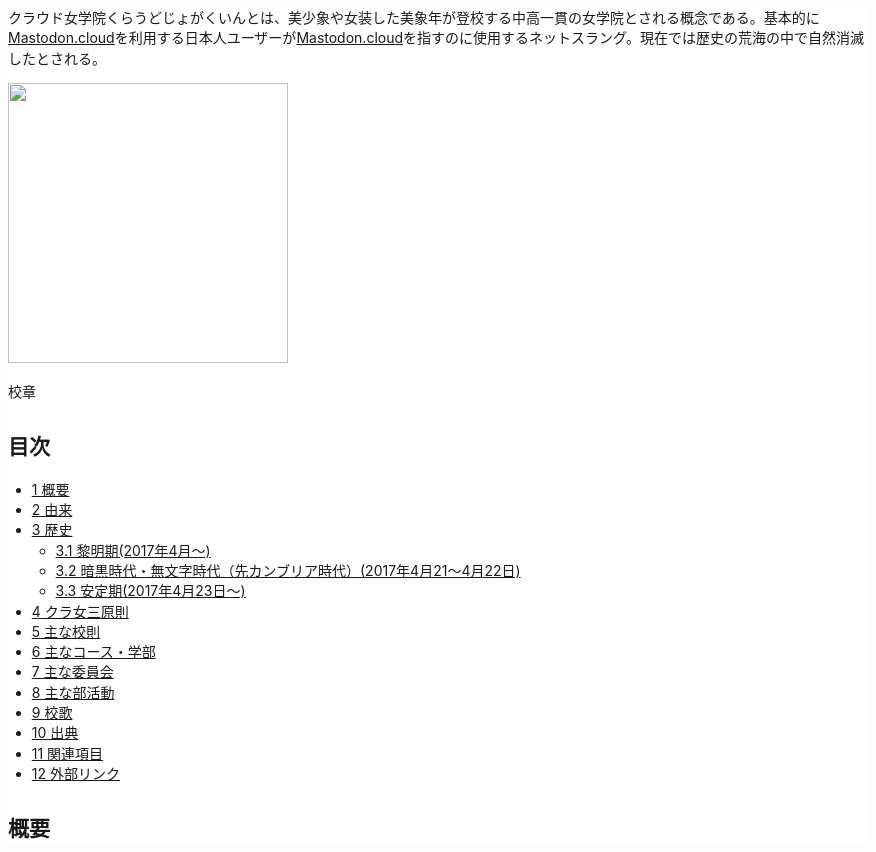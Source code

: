 <div>

クラウド女学院くらうどじょがくいんとは、美少象や女装した美象年が登校する中高一貫の女学院とされる概念である。基本的に[Mastodon.cloud](/Mastodon.cloud "Mastodon.cloud")を利用する日本人ユーザーが[Mastodon.cloud](/Mastodon.cloud "Mastodon.cloud")を指すのに使用するネットスラング。現在では歴史の荒海の中で自然消滅したとされる。

<div>

<div>

[<img src="/images/thumb/c/c9/Logo.png/280px-Logo.png" srcset="/images/thumb/c/c9/Logo.png/420px-Logo.png 1.5x, /images/c/c9/Logo.png 2x" width="280" height="280" />](/%E3%83%95%E3%82%A1%E3%82%A4%E3%83%AB:Logo.png)

<div>

<div>

[](/%E3%83%95%E3%82%A1%E3%82%A4%E3%83%AB:Logo.png "拡大")

</div>

校章

</div>

</div>

</div>

<div id="toc">

<div lang="ja" dir="ltr">

## 目次

</div>

-   [1 概要](#.E6.A6.82.E8.A6.81)
-   [2 由来](#.E7.94.B1.E6.9D.A5)
-   [3 歴史](#.E6.AD.B4.E5.8F.B2)
    -   [3.1 黎明期(2017年4月〜)](#.E9.BB.8E.E6.98.8E.E6.9C.9F.282017.E5.B9.B44.E6.9C.88.E3.80.9C.29)
    -   [3.2 暗黒時代・無文字時代（先カンブリア時代）(2017年4月21〜4月22日)](#.E6.9A.97.E9.BB.92.E6.99.82.E4.BB.A3.E3.83.BB.E7.84.A1.E6.96.87.E5.AD.97.E6.99.82.E4.BB.A3.EF.BC.88.E5.85.88.E3.82.AB.E3.83.B3.E3.83.96.E3.83.AA.E3.82.A2.E6.99.82.E4.BB.A3.EF.BC.89.282017.E5.B9.B44.E6.9C.8821.E3.80.9C4.E6.9C.8822.E6.97.A5.29)
    -   [3.3 安定期(2017年4月23日〜)](#.E5.AE.89.E5.AE.9A.E6.9C.9F.282017.E5.B9.B44.E6.9C.8823.E6.97.A5.E3.80.9C.29)
-   [4 クラ女三原則](#.E3.82.AF.E3.83.A9.E5.A5.B3.E4.B8.89.E5.8E.9F.E5.89.87)
-   [5 主な校則](#.E4.B8.BB.E3.81.AA.E6.A0.A1.E5.89.87)
-   [6 主なコース・学部](#.E4.B8.BB.E3.81.AA.E3.82.B3.E3.83.BC.E3.82.B9.E3.83.BB.E5.AD.A6.E9.83.A8)
-   [7 主な委員会](#.E4.B8.BB.E3.81.AA.E5.A7.94.E5.93.A1.E4.BC.9A)
-   [8 主な部活動](#.E4.B8.BB.E3.81.AA.E9.83.A8.E6.B4.BB.E5.8B.95)
-   [9 校歌](#.E6.A0.A1.E6.AD.8C)
-   [10 出典](#.E5.87.BA.E5.85.B8)
-   [11 関連項目](#.E9.96.A2.E9.80.A3.E9.A0.85.E7.9B.AE)
-   [12 外部リンク](#.E5.A4.96.E9.83.A8.E3.83.AA.E3.83.B3.E3.82.AF)

</div>

## 概要
